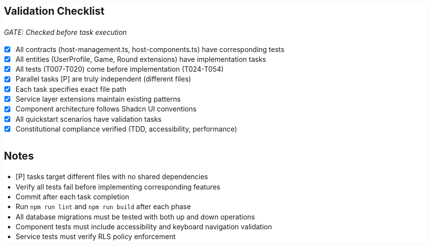 ## Validation Checklist
*GATE: Checked before task execution*

- [x] All contracts (host-management.ts, host-components.ts) have corresponding tests
- [x] All entities (UserProfile, Game, Round extensions) have implementation tasks
- [x] All tests (T007-T020) come before implementation (T024-T054)
- [x] Parallel tasks [P] are truly independent (different files)
- [x] Each task specifies exact file path
- [x] Service layer extensions maintain existing patterns
- [x] Component architecture follows Shadcn UI conventions
- [x] All quickstart scenarios have validation tasks
- [x] Constitutional compliance verified (TDD, accessibility, performance)

## Notes
- [P] tasks target different files with no shared dependencies
- Verify all tests fail before implementing corresponding features
- Commit after each task completion
- Run `npm run lint` and `npm run build` after each phase
- All database migrations must be tested with both up and down operations
- Component tests must include accessibility and keyboard navigation validation
- Service tests must verify RLS policy enforcement